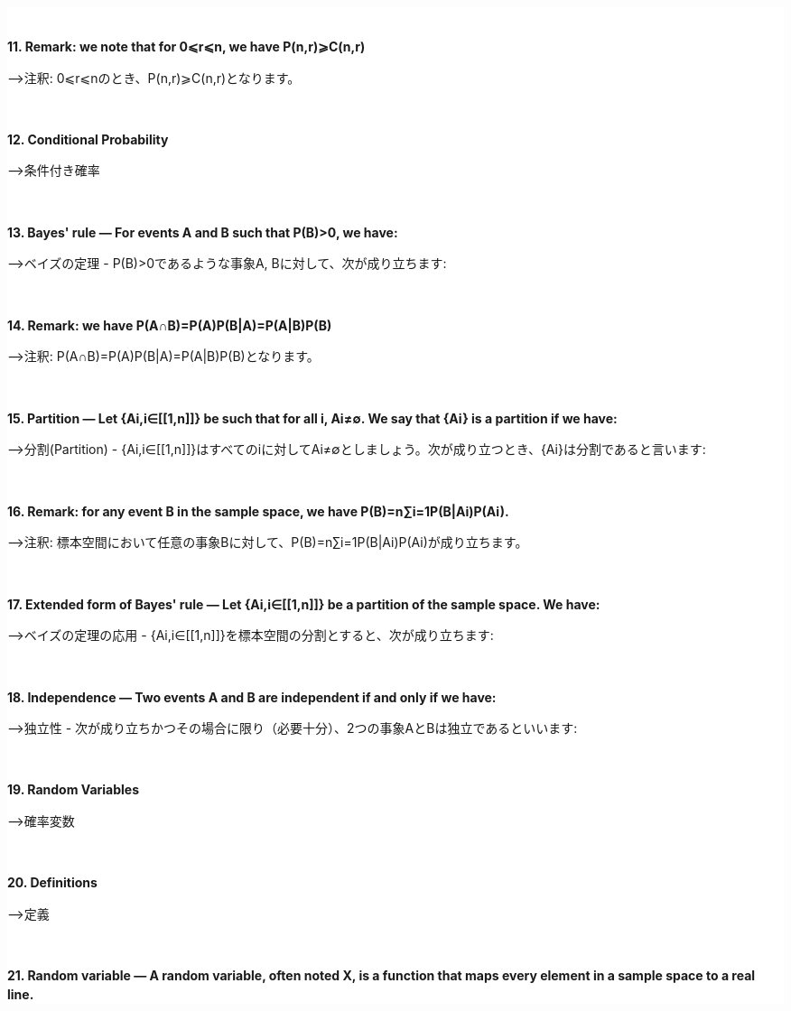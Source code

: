 <br>

**11. Remark: we note that for 0⩽r⩽n, we have P(n,r)⩾C(n,r)**

&#10230;注釈: 0⩽r⩽nのとき、P(n,r)⩾C(n,r)となります。

<br>

**12. Conditional Probability**

&#10230;条件付き確率

<br>

**13. Bayes' rule ― For events A and B such that P(B)>0, we have:**

&#10230;ベイズの定理 - P(B)>0であるような事象A, Bに対して、次が成り立ちます:

<br>

**14. Remark: we have P(A∩B)=P(A)P(B|A)=P(A|B)P(B)**

&#10230;注釈: P(A∩B)=P(A)P(B|A)=P(A|B)P(B)となります。

<br>

**15. Partition ― Let {Ai,i∈[[1,n]]} be such that for all i, Ai≠∅. We say that {Ai} is a partition if we have:**

&#10230;分割(Partition) - {Ai,i∈[[1,n]]}はすべてのiに対してAi≠∅としましょう。次が成り立つとき、{Ai}は分割であると言います:

<br>

**16. Remark: for any event B in the sample space, we have P(B)=n∑i=1P(B|Ai)P(Ai).**

&#10230;注釈: 標本空間において任意の事象Bに対して、P(B)=n∑i=1P(B|Ai)P(Ai)が成り立ちます。

<br>

**17. Extended form of Bayes' rule ― Let {Ai,i∈[[1,n]]} be a partition of the sample space. We have:**

&#10230;ベイズの定理の応用 - {Ai,i∈[[1,n]]}を標本空間の分割とすると、次が成り立ちます:

<br>

**18. Independence ― Two events A and B are independent if and only if we have:**

&#10230;独立性 - 次が成り立ちかつその場合に限り（必要十分）、2つの事象AとBは独立であるといいます:

<br>

**19. Random Variables**

&#10230;確率変数

<br>

**20. Definitions**

&#10230;定義

<br>

**21. Random variable ― A random variable, often noted X, is a function that maps every element in a sample space to a real line.**
